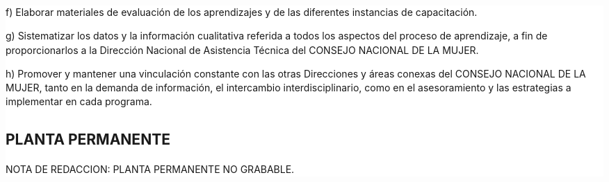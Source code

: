 f) Elaborar materiales de evaluación de los aprendizajes  y  de las diferentes instancias de capacitación.

g)  Sistematizar los datos y la información cualitativa referida  a todos los aspectos del proceso de aprendizaje, a fin de proporcionarlos  a  la Dirección Nacional de Asistencia Técnica del CONSEJO NACIONAL DE LA MUJER.

h) Promover y mantener  una  vinculación  constante  con  las otras Direcciones y áreas conexas del CONSEJO NACIONAL DE LA MUJER, tanto en  la  demanda  de información, el intercambio interdisciplinario, como en el asesoramiento  y  las  estrategias a implementar en cada programa.

## PLANTA PERMANENTE

<a id="1"></a>
NOTA DE REDACCION: PLANTA PERMANENTE NO GRABABLE.